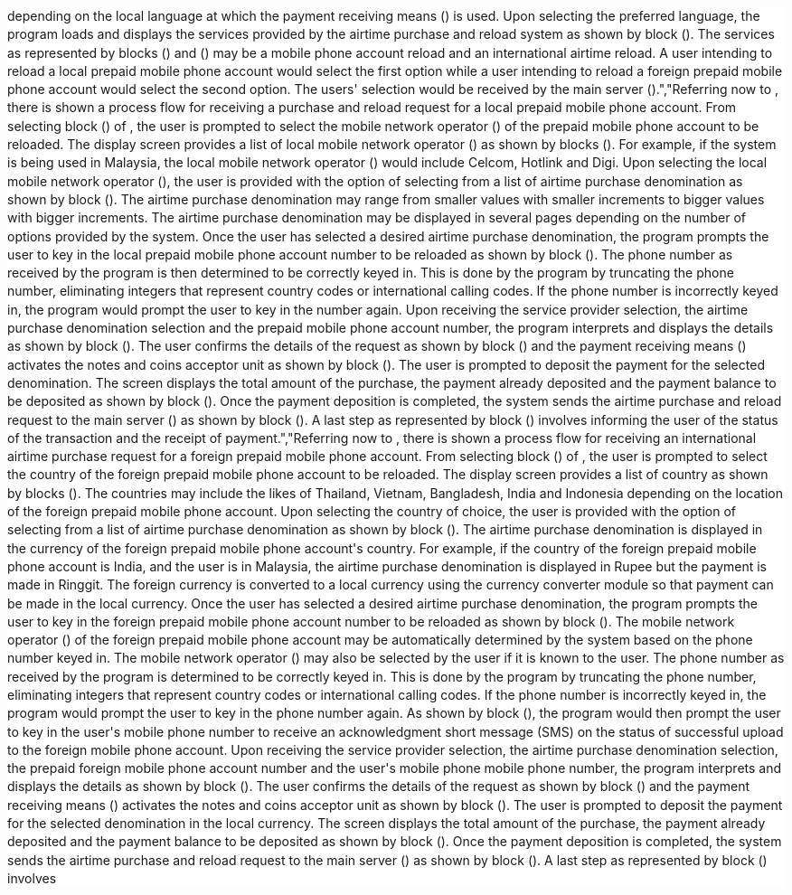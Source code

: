 depending on the local language at which the payment receiving means () is used. Upon selecting the preferred language, the program loads and displays the services provided by the airtime purchase and reload system as shown by block (). The services as represented by blocks () and () may be a mobile phone account reload and an international airtime reload. A user intending to reload a local prepaid mobile phone account would select the first option while a user intending to reload a foreign prepaid mobile phone account would select the second option. The users' selection would be received by the main server ().","Referring now to , there is shown a process flow for receiving a purchase and reload request for a local prepaid mobile phone account. From selecting block () of , the user is prompted to select the mobile network operator () of the prepaid mobile phone account to be reloaded. The display screen provides a list of local mobile network operator () as shown by blocks (). For example, if the system is being used in Malaysia, the local mobile network operator () would include Celcom, Hotlink and Digi. Upon selecting the local mobile network operator (), the user is provided with the option of selecting from a list of airtime purchase denomination as shown by block (). The airtime purchase denomination may range from smaller values with smaller increments to bigger values with bigger increments. The airtime purchase denomination may be displayed in several pages depending on the number of options provided by the system. Once the user has selected a desired airtime purchase denomination, the program prompts the user to key in the local prepaid mobile phone account number to be reloaded as shown by block (). The phone number as received by the program is then determined to be correctly keyed in. This is done by the program by truncating the phone number, eliminating integers that represent country codes or international calling codes. If the phone number is incorrectly keyed in, the program would prompt the user to key in the number again. Upon receiving the service provider selection, the airtime purchase denomination selection and the prepaid mobile phone account number, the program interprets and displays the details as shown by block (). The user confirms the details of the request as shown by block () and the payment receiving means () activates the notes and coins acceptor unit as shown by block (). The user is prompted to deposit the payment for the selected denomination. The screen displays the total amount of the purchase, the payment already deposited and the payment balance to be deposited as shown by block (). Once the payment deposition is completed, the system sends the airtime purchase and reload request to the main server () as shown by block (). A last step as represented by block () involves informing the user of the status of the transaction and the receipt of payment.","Referring now to , there is shown a process flow for receiving an international airtime purchase request for a foreign prepaid mobile phone account. From selecting block () of , the user is prompted to select the country of the foreign prepaid mobile phone account to be reloaded. The display screen provides a list of country as shown by blocks (). The countries may include the likes of Thailand, Vietnam, Bangladesh, India and Indonesia depending on the location of the foreign prepaid mobile phone account. Upon selecting the country of choice, the user is provided with the option of selecting from a list of airtime purchase denomination as shown by block (). The airtime purchase denomination is displayed in the currency of the foreign prepaid mobile phone account's country. For example, if the country of the foreign prepaid mobile phone account is India, and the user is in Malaysia, the airtime purchase denomination is displayed in Rupee but the payment is made in Ringgit. The foreign currency is converted to a local currency using the currency converter module so that payment can be made in the local currency. Once the user has selected a desired airtime purchase denomination, the program prompts the user to key in the foreign prepaid mobile phone account number to be reloaded as shown by block (). The mobile network operator () of the foreign prepaid mobile phone account may be automatically determined by the system based on the phone number keyed in. The mobile network operator () may also be selected by the user if it is known to the user. The phone number as received by the program is determined to be correctly keyed in. This is done by the program by truncating the phone number, eliminating integers that represent country codes or international calling codes. If the phone number is incorrectly keyed in, the program would prompt the user to key in the phone number again. As shown by block (), the program would then prompt the user to key in the user's mobile phone number to receive an acknowledgment short message (SMS) on the status of successful upload to the foreign mobile phone account. Upon receiving the service provider selection, the airtime purchase denomination selection, the prepaid foreign mobile phone account number and the user's mobile phone mobile phone number, the program interprets and displays the details as shown by block (). The user confirms the details of the request as shown by block () and the payment receiving means () activates the notes and coins acceptor unit as shown by block (). The user is prompted to deposit the payment for the selected denomination in the local currency. The screen displays the total amount of the purchase, the payment already deposited and the payment balance to be deposited as shown by block (). Once the payment deposition is completed, the system sends the airtime purchase and reload request to the main server () as shown by block (). A last step as represented by block () involves